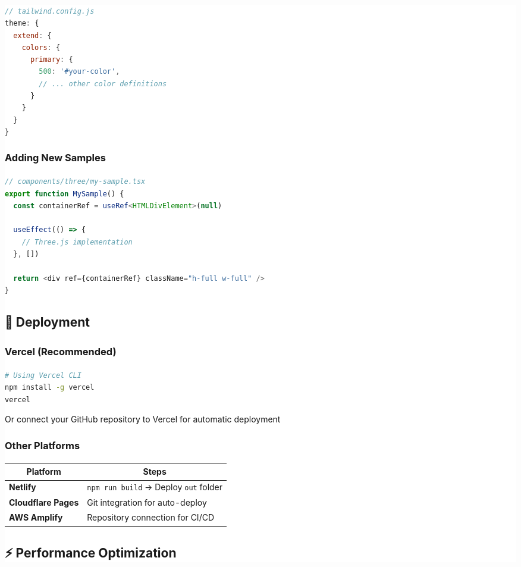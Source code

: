```javascript
// tailwind.config.js
theme: {
  extend: {
    colors: {
      primary: {
        500: '#your-color',
        // ... other color definitions
      }
    }
  }
}
```

### **Adding New Samples**

```typescript
// components/three/my-sample.tsx
export function MySample() {
  const containerRef = useRef<HTMLDivElement>(null)
  
  useEffect(() => {
    // Three.js implementation
  }, [])

  return <div ref={containerRef} className="h-full w-full" />
}
```

## 🚀 Deployment

### **Vercel (Recommended)**

```bash
# Using Vercel CLI
npm install -g vercel
vercel
```

Or connect your GitHub repository to Vercel for automatic deployment

### **Other Platforms**

| Platform | Steps |
|----------|-------|
| **Netlify** | `npm run build` → Deploy `out` folder |
| **Cloudflare Pages** | Git integration for auto-deploy |
| **AWS Amplify** | Repository connection for CI/CD |

## ⚡ Performance Optimization
